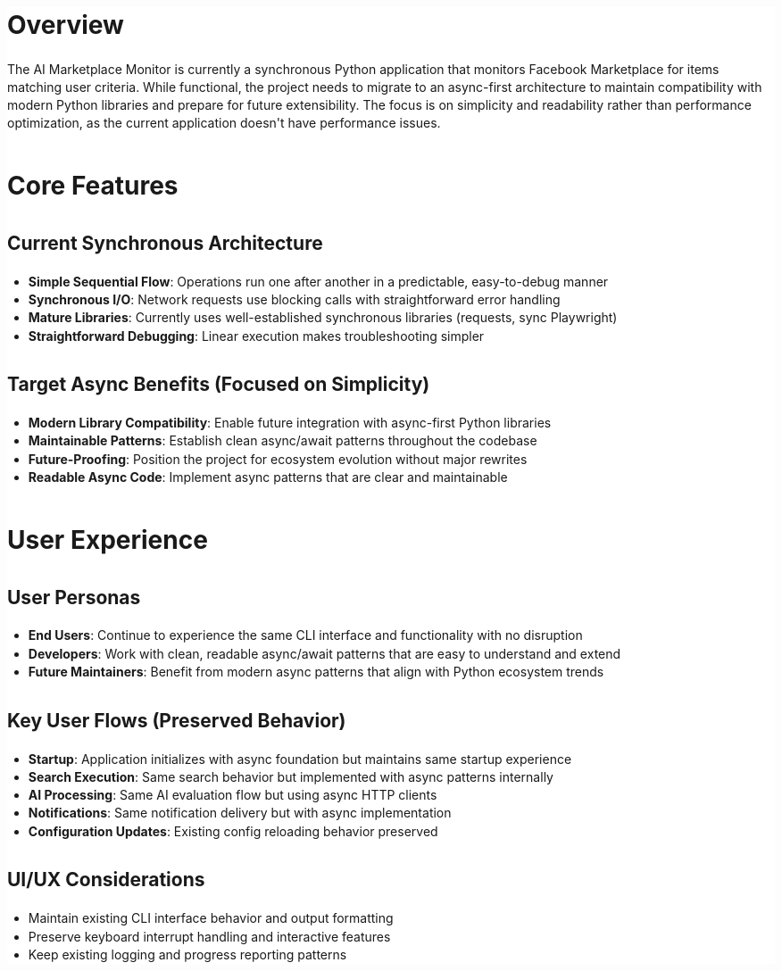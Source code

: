 # Overview

The AI Marketplace Monitor is currently a synchronous Python application that monitors Facebook Marketplace for items matching user criteria. While functional, the project needs to migrate to an async-first architecture to maintain compatibility with modern Python libraries and prepare for future extensibility. The focus is on simplicity and readability rather than performance optimization, as the current application doesn't have performance issues.

# Core Features

## Current Synchronous Architecture

- **Simple Sequential Flow**: Operations run one after another in a predictable, easy-to-debug manner
- **Synchronous I/O**: Network requests use blocking calls with straightforward error handling
- **Mature Libraries**: Currently uses well-established synchronous libraries (requests, sync Playwright)
- **Straightforward Debugging**: Linear execution makes troubleshooting simpler

## Target Async Benefits (Focused on Simplicity)

- **Modern Library Compatibility**: Enable future integration with async-first Python libraries
- **Maintainable Patterns**: Establish clean async/await patterns throughout the codebase
- **Future-Proofing**: Position the project for ecosystem evolution without major rewrites
- **Readable Async Code**: Implement async patterns that are clear and maintainable

# User Experience

## User Personas

- **End Users**: Continue to experience the same CLI interface and functionality with no disruption
- **Developers**: Work with clean, readable async/await patterns that are easy to understand and extend
- **Future Maintainers**: Benefit from modern async patterns that align with Python ecosystem trends

## Key User Flows (Preserved Behavior)

- **Startup**: Application initializes with async foundation but maintains same startup experience
- **Search Execution**: Same search behavior but implemented with async patterns internally
- **AI Processing**: Same AI evaluation flow but using async HTTP clients
- **Notifications**: Same notification delivery but with async implementation
- **Configuration Updates**: Existing config reloading behavior preserved

## UI/UX Considerations

- Maintain existing CLI interface behavior and output formatting
- Preserve keyboard interrupt handling and interactive features
- Keep existing logging and progress reporting patterns
